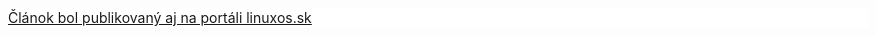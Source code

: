 [Článok bol publikovaný aj na portáli linuxos.sk][13]


[1]: https://linuxos.sk
[2]: https://www.eicar.org/download-anti-malware-testfile/
[3]: https://www.eset.sk
[4]: http://www.eset.sk/produkty/eset-gateway-security-pre-linux-bsd
[5]: http://www.eset.sk/produkty/eset-mail-security-pre-linux-bsd
[6]: http://www.eset.sk/produkty/eset-file-security-pre-linux-bsd
[7]: http://www.eset.sk/download/dokumentacia
[8]: http://shttpd.sourceforge.net/
[9]: http://www.squid-cache.org/
[10]: https://www.safesquid.com/
[11]: http://www.eset.sk/predaj/objednavkovy-system
[12]: http://www.eset.sk/eset-vydal-nove-linuxove-bezpecnostne-produkty
[13]: https://linuxos.sk/clanok/recenzia-eset-server-security-pre-linuxbsd-1/
